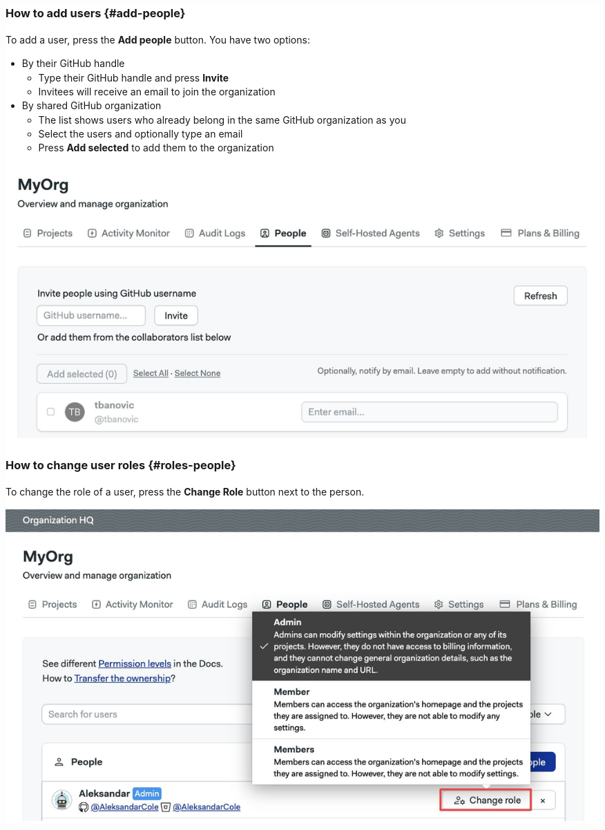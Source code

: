 
### How to add users {#add-people}

To add a user, press the **Add people** button. You have two options:

- By their GitHub handle
  - Type their GitHub handle and press **Invite**
  - Invitees will receive an email to join the organization
- By shared GitHub organization
  - The list shows users who already belong in the same GitHub organization as you
  - Select the users and optionally type an email
  - Press **Add selected** to add them to the organization

![Adding users to the organization](./img/add-people.jpg)

### How to change user roles {#roles-people}

To change the role of a user, press the **Change Role** button next to the person.

![Changing user roles](./img/change-roles.jpg)
